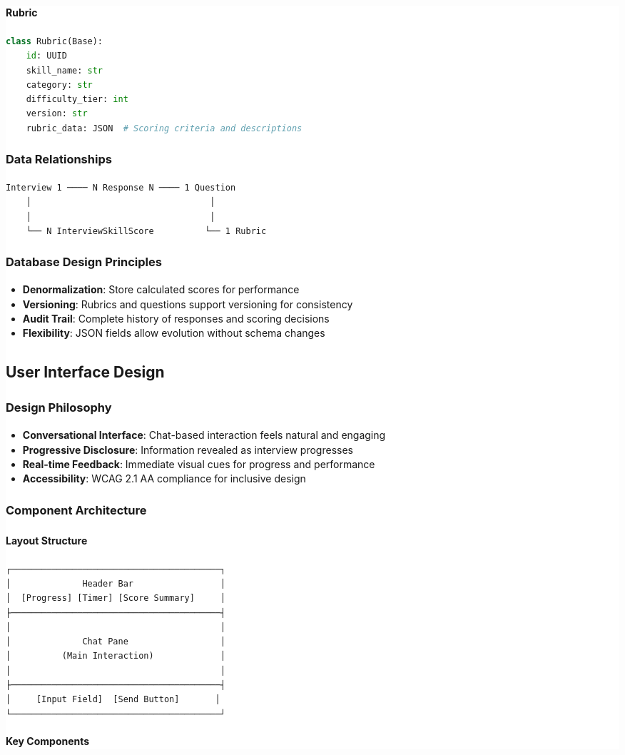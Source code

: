 #### Rubric
```python
class Rubric(Base):
    id: UUID
    skill_name: str
    category: str
    difficulty_tier: int
    version: str
    rubric_data: JSON  # Scoring criteria and descriptions
```

### Data Relationships
```
Interview 1 ──── N Response N ──── 1 Question
    │                                   │
    │                                   │
    └── N InterviewSkillScore          └── 1 Rubric
```

### Database Design Principles
- **Denormalization**: Store calculated scores for performance
- **Versioning**: Rubrics and questions support versioning for consistency
- **Audit Trail**: Complete history of responses and scoring decisions
- **Flexibility**: JSON fields allow evolution without schema changes

## User Interface Design

### Design Philosophy
- **Conversational Interface**: Chat-based interaction feels natural and engaging
- **Progressive Disclosure**: Information revealed as interview progresses
- **Real-time Feedback**: Immediate visual cues for progress and performance
- **Accessibility**: WCAG 2.1 AA compliance for inclusive design

### Component Architecture

#### Layout Structure
```
┌─────────────────────────────────────────┐
│              Header Bar                 │
│  [Progress] [Timer] [Score Summary]     │
├─────────────────────────────────────────┤
│                                         │
│              Chat Pane                  │
│          (Main Interaction)             │
│                                         │
├─────────────────────────────────────────┤
│     [Input Field]  [Send Button]       │
└─────────────────────────────────────────┘
```

#### Key Components
